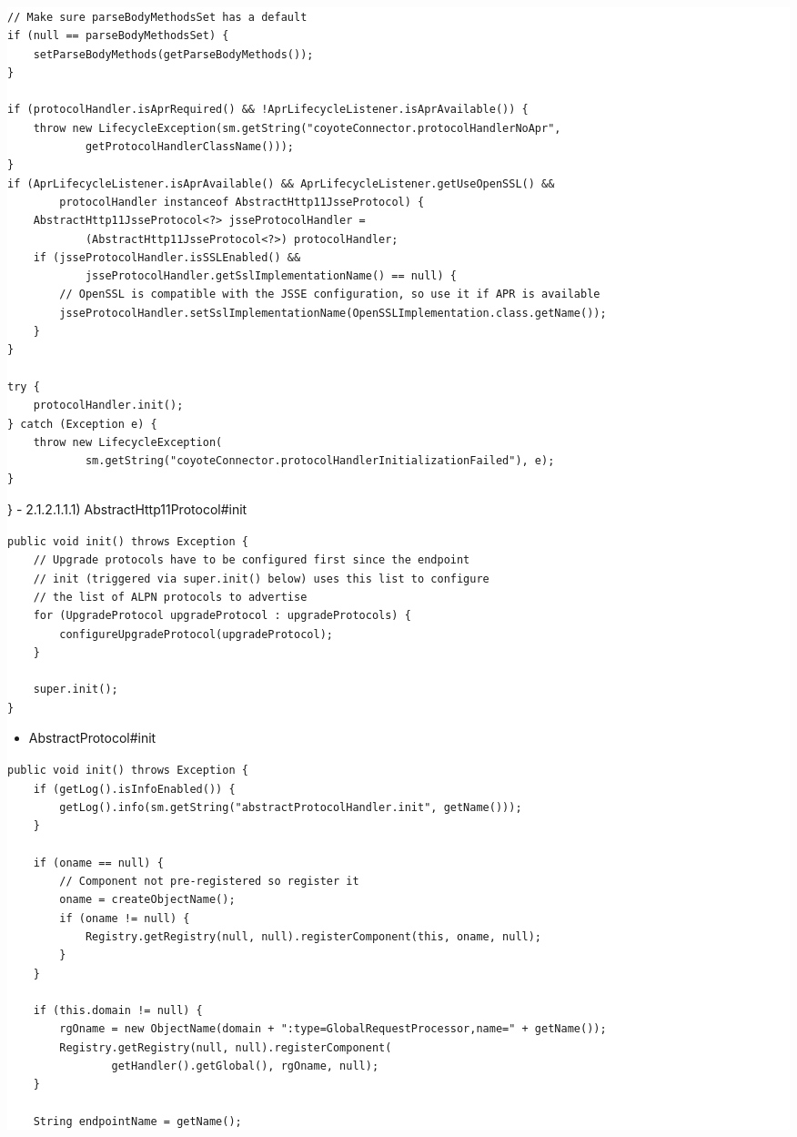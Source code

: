     // Make sure parseBodyMethodsSet has a default
    if (null == parseBodyMethodsSet) {
        setParseBodyMethods(getParseBodyMethods());
    }

    if (protocolHandler.isAprRequired() && !AprLifecycleListener.isAprAvailable()) {
        throw new LifecycleException(sm.getString("coyoteConnector.protocolHandlerNoApr",
                getProtocolHandlerClassName()));
    }
    if (AprLifecycleListener.isAprAvailable() && AprLifecycleListener.getUseOpenSSL() &&
            protocolHandler instanceof AbstractHttp11JsseProtocol) {
        AbstractHttp11JsseProtocol<?> jsseProtocolHandler =
                (AbstractHttp11JsseProtocol<?>) protocolHandler;
        if (jsseProtocolHandler.isSSLEnabled() &&
                jsseProtocolHandler.getSslImplementationName() == null) {
            // OpenSSL is compatible with the JSSE configuration, so use it if APR is available
            jsseProtocolHandler.setSslImplementationName(OpenSSLImplementation.class.getName());
        }
    }

    try {
        protocolHandler.init();
    } catch (Exception e) {
        throw new LifecycleException(
                sm.getString("coyoteConnector.protocolHandlerInitializationFailed"), e);
    }
}
    - 2.1.2.1.1.1) AbstractHttp11Protocol#init


```
public void init() throws Exception {
    // Upgrade protocols have to be configured first since the endpoint
    // init (triggered via super.init() below) uses this list to configure
    // the list of ALPN protocols to advertise
    for (UpgradeProtocol upgradeProtocol : upgradeProtocols) {
        configureUpgradeProtocol(upgradeProtocol);
    }

    super.init();
}
```


- AbstractProtocol#init

```
public void init() throws Exception {
    if (getLog().isInfoEnabled()) {
        getLog().info(sm.getString("abstractProtocolHandler.init", getName()));
    }

    if (oname == null) {
        // Component not pre-registered so register it
        oname = createObjectName();
        if (oname != null) {
            Registry.getRegistry(null, null).registerComponent(this, oname, null);
        }
    }

    if (this.domain != null) {
        rgOname = new ObjectName(domain + ":type=GlobalRequestProcessor,name=" + getName());
        Registry.getRegistry(null, null).registerComponent(
                getHandler().getGlobal(), rgOname, null);
    }

    String endpointName = getName();
```